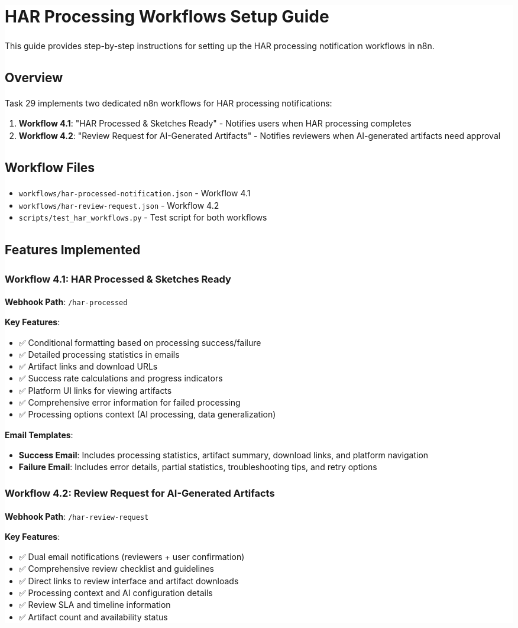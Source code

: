 # HAR Processing Workflows Setup Guide

This guide provides step-by-step instructions for setting up the HAR processing notification workflows in n8n.

## Overview

Task 29 implements two dedicated n8n workflows for HAR processing notifications:

1. **Workflow 4.1**: "HAR Processed & Sketches Ready" - Notifies users when HAR processing completes
2. **Workflow 4.2**: "Review Request for AI-Generated Artifacts" - Notifies reviewers when AI-generated artifacts need approval

## Workflow Files

- `workflows/har-processed-notification.json` - Workflow 4.1
- `workflows/har-review-request.json` - Workflow 4.2
- `scripts/test_har_workflows.py` - Test script for both workflows

## Features Implemented

### Workflow 4.1: HAR Processed & Sketches Ready

**Webhook Path**: `/har-processed`

**Key Features**:

- ✅ Conditional formatting based on processing success/failure
- ✅ Detailed processing statistics in emails
- ✅ Artifact links and download URLs
- ✅ Success rate calculations and progress indicators
- ✅ Platform UI links for viewing artifacts
- ✅ Comprehensive error information for failed processing
- ✅ Processing options context (AI processing, data generalization)

**Email Templates**:

- **Success Email**: Includes processing statistics, artifact summary, download links, and platform navigation
- **Failure Email**: Includes error details, partial statistics, troubleshooting tips, and retry options

### Workflow 4.2: Review Request for AI-Generated Artifacts

**Webhook Path**: `/har-review-request`

**Key Features**:

- ✅ Dual email notifications (reviewers + user confirmation)
- ✅ Comprehensive review checklist and guidelines
- ✅ Direct links to review interface and artifact downloads
- ✅ Processing context and AI configuration details
- ✅ Review SLA and timeline information
- ✅ Artifact count and availability status
